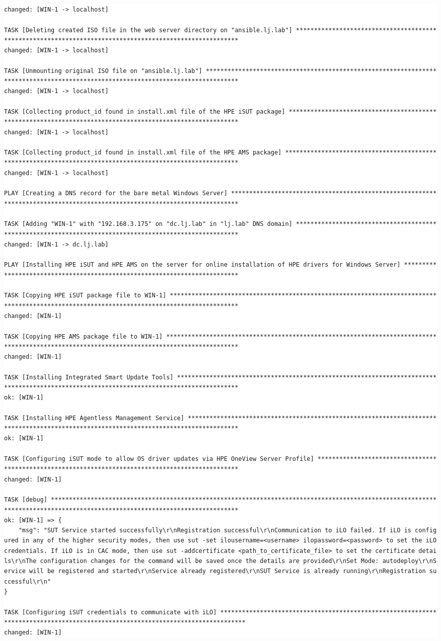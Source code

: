 ```
changed: [WIN-1 -> localhost]

TASK [Deleting created ISO file in the web server directory on "ansible.lj.lab"] ********************************************************************************************************
changed: [WIN-1 -> localhost]

TASK [Unmounting original ISO file on "ansible.lj.lab"] *********************************************************************************************************************************
changed: [WIN-1 -> localhost]

TASK [Collecting product_id found in install.xml file of the HPE iSUT package] **********************************************************************************************************
changed: [WIN-1 -> localhost]

TASK [Collecting product_id found in install.xml file of the HPE AMS package] ***********************************************************************************************************
changed: [WIN-1 -> localhost]

PLAY [Creating a DNS record for the bare metal Windows Server] **************************************************************************************************************************

TASK [Adding "WIN-1" with "192.168.3.175" on "dc.lj.lab" in "lj.lab" DNS domain] ********************************************************************************************************
changed: [WIN-1 -> dc.lj.lab]

PLAY [Installing HPE iSUT and HPE AMS on the server for online installation of HPE drivers for Windows Server] **************************************************************************

TASK [Copying HPE iSUT package file to WIN-1] *******************************************************************************************************************************************
changed: [WIN-1]

TASK [Copying HPE AMS package file to WIN-1] ********************************************************************************************************************************************
changed: [WIN-1]

TASK [Installing Integrated Smart Update Tools] *****************************************************************************************************************************************
ok: [WIN-1]

TASK [Installing HPE Agentless Management Service] **************************************************************************************************************************************
ok: [WIN-1]

TASK [Configuring iSUT mode to allow OS driver updates via HPE OneView Server Profile] **************************************************************************************************
changed: [WIN-1]

TASK [debug] ****************************************************************************************************************************************************************************
ok: [WIN-1] => {
    "msg": "SUT Service started successfully\r\nRegistration successful\r\nCommunication to iLO failed. If iLO is configured in any of the higher security modes, then use sut -set ilousername=<username> ilopassword=<password> to set the iLO credentials. If iLO is in CAC mode, then use sut -addcertificate <path_to_certificate_file> to set the certificate details\r\nThe configuration changes for the command will be saved once the details are provided\r\nSet Mode: autodeploy\r\nService will be registered and started\r\nService already registered\r\nSUT Service is already running\r\nRegistration successful\r\n"
}

TASK [Configuring iSUT credentials to communicate with iLO] *******************************************************************************************************************************
changed: [WIN-1]
```